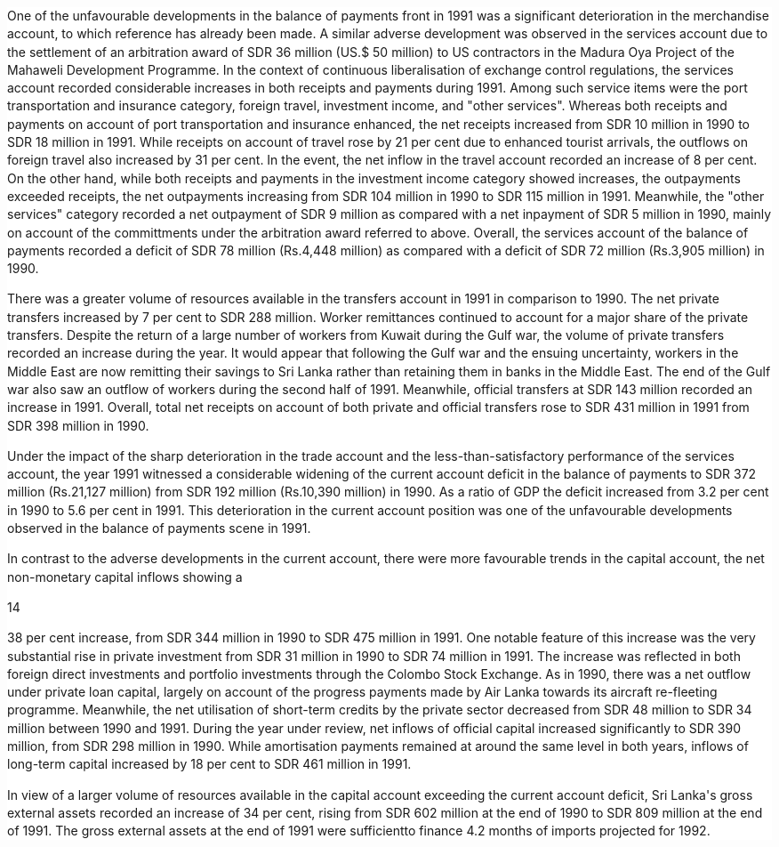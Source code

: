One of the unfavourable developments in the balance of payments front in 1991 was a significant deterioration in the merchandise account, to which reference has already been made. A similar adverse development was observed in the services account due to the settlement of an arbitration award of SDR 36 million (US.$ 50 million) to US contractors in the Madura Oya Project of the Mahaweli Development Programme. In the context of continuous liberalisation of exchange control regulations, the services account recorded considerable increases in both receipts and payments during 1991. Among such service items were the port transportation and insurance category, foreign travel, invest­ment income, and "other services". Whereas both receipts and payments on account of port transportation and insurance enhanced, the net receipts increased from SDR 10 million in 1990 to SDR 18 million in 1991. While receipts on account of travel rose by 21 per cent due to enhanced tourist arrivals, the outflows on foreign travel also increased by 31 per cent. In the event, the net inflow in the travel account recorded an increase of 8 per cent. On the other hand, while both receipts and payments in the investment income category showed increases, the outpayments exceeded receipts, the net outpayments in­creasing from SDR 104 million in 1990 to SDR 115 million in 1991. Meanwhile, the "other services" category recorded a net outpayment of SDR 9 million as compared with a net inpayment of SDR 5 million in 1990, mainly on account of the committments under the arbitration award referred to above. Overall, the services account of the balance of payments recorded a deficit of SDR 78 million (Rs.4,448 million) as compared with a deficit of SDR 72 million (Rs.3,905 million) in 1990.

There was a greater volume of resources available in the transfers account in 1991 in comparison to 1990. The net private transfers increased by 7 per cent to SDR 288 million. Worker remittances continued to account for a major share of the private trans­fers. Despite the return of a large number of workers from Kuwait during the Gulf war, the volume of private transfers recorded an increase during the year. It would appear that following the Gulf war and the ensuing uncertainty, workers in the Middle East are now remitting their savings to Sri Lanka rather than retaining them in banks in the Middle East. The end of the Gulf war also saw an outflow of workers during the second half of 1991. Meanwhile, official transfers at SDR 143 million recorded an increase in 1991. Overall, total net receipts on account of both private and official transfers rose to SDR 431 million in 1991 from SDR 398 million in 1990.

Under the impact of the sharp deterioration in the trade account and the less-than-satisfactory performance of the services account, the year 1991 witnessed a considerable widening of the current account deficit in the balance of payments to SDR 372 million (Rs.21,127 million) from SDR 192 million (Rs.10,390 million) in 1990. As a ratio of GDP the deficit increased from 3.2 per cent in 1990 to 5.6 per cent in 1991. This deterioration in the current account position was one of the unfavourable developments observed in the balance of payments scene in 1991.

In contrast to the adverse developments in the current account, there were more favourable trends in the capital account, the net non-monetary capital inflows showing a

14

38 per cent increase, from SDR 344 million in 1990 to SDR 475 million in 1991. One notable feature of this increase was the very substantial rise in private investment from SDR 31 million in 1990 to SDR 74 million in 1991. The increase was reflected in both foreign direct investments and portfolio investments through the Colombo Stock Ex­change. As in 1990, there was a net outflow under private loan capital, largely on account of the progress payments made by Air Lanka towards its aircraft re-fleeting programme. Meanwhile, the net utilisation of short-term credits by the private sector decreased from SDR 48 million to SDR 34 million between 1990 and 1991. During the year under review, net inflows of official capital increased significantly to SDR 390 million, from SDR 298 million in 1990. While amortisation payments remained at around the same level in both years, inflows of long-term capital increased by 18 per cent to SDR 461 million in 1991.

In view of a larger volume of resources available in the capital account exceeding the current account deficit, Sri Lanka's gross external assets recorded an increase of 34 per cent, rising from SDR 602 million at the end of 1990 to SDR 809 million at the end of 1991. The gross external assets at the end of 1991 were sufficientto finance 4.2 months of imports projected for 1992.
